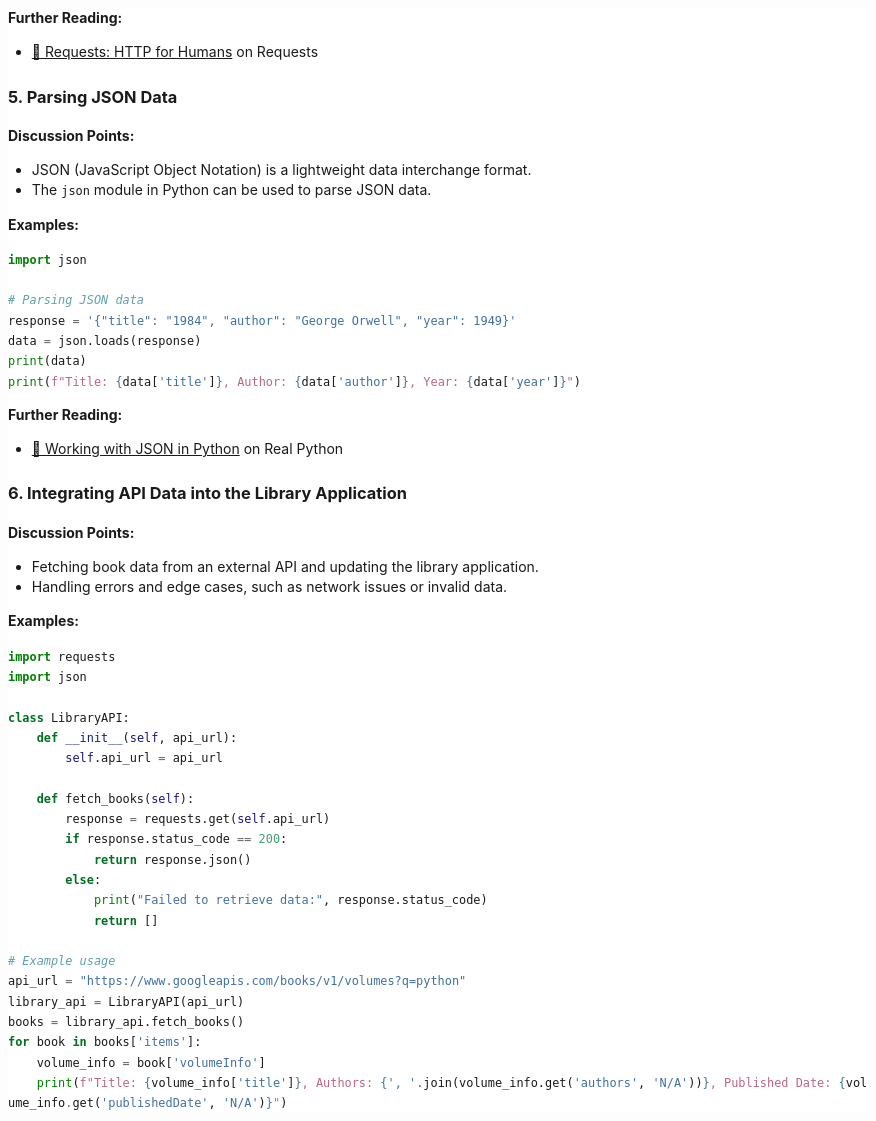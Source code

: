 **Further Reading:**
- [🔗 Requests: HTTP for Humans](https://docs.python-requests.org/en/latest/) on Requests

### 5. Parsing JSON Data

**Discussion Points:**
- JSON (JavaScript Object Notation) is a lightweight data interchange format.
- The `json` module in Python can be used to parse JSON data.

**Examples:**
```python
import json

# Parsing JSON data
response = '{"title": "1984", "author": "George Orwell", "year": 1949}'
data = json.loads(response)
print(data)
print(f"Title: {data['title']}, Author: {data['author']}, Year: {data['year']}")
```

**Further Reading:**
- [🔗 Working with JSON in Python](https://realpython.com/python-json/) on Real Python

### 6. Integrating API Data into the Library Application

**Discussion Points:**
- Fetching book data from an external API and updating the library application.
- Handling errors and edge cases, such as network issues or invalid data.

**Examples:**
```python
import requests
import json

class LibraryAPI:
    def __init__(self, api_url):
        self.api_url = api_url

    def fetch_books(self):
        response = requests.get(self.api_url)
        if response.status_code == 200:
            return response.json()
        else:
            print("Failed to retrieve data:", response.status_code)
            return []

# Example usage
api_url = "https://www.googleapis.com/books/v1/volumes?q=python"
library_api = LibraryAPI(api_url)
books = library_api.fetch_books()
for book in books['items']:
    volume_info = book['volumeInfo']
    print(f"Title: {volume_info['title']}, Authors: {', '.join(volume_info.get('authors', 'N/A'))}, Published Date: {volume_info.get('publishedDate', 'N/A')}")
```
